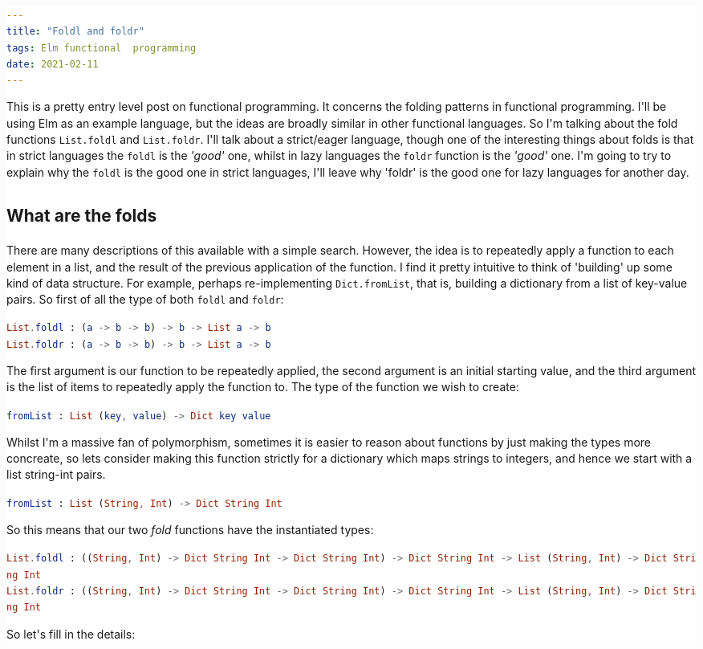 ```yaml
---
title: "Foldl and foldr"
tags: Elm functional  programming
date: 2021-02-11
---
```


This is a pretty entry level post on functional programming. It concerns the folding patterns in functional programming. I'll be using Elm as an example language, but the ideas are broadly similar in other functional languages. So I'm talking about the fold functions `List.foldl` and `List.foldr`. I'll talk about a strict/eager language, though one of the interesting things about folds is that in strict languages the `foldl` is the *'good'* one, whilst in lazy languages the `foldr` function is the *'good'* one. I'm going to try to explain why the `foldl` is the good one in strict languages, I'll leave why 'foldr' is the good one for lazy languages for another day.

## What are the folds

There are many descriptions of this available with a simple search. However, the idea is to repeatedly apply a function to each element in a list, and the result of the previous application of the function. I find it pretty intuitive to think of 'building' up some kind of data structure. For example, perhaps re-implementing `Dict.fromList`, that is, building a dictionary from a list of key-value pairs.  So first of all the type of both `foldl` and `foldr`:

```elm
List.foldl : (a -> b -> b) -> b -> List a -> b
List.foldr : (a -> b -> b) -> b -> List a -> b
```

The first argument is our function to be repeatedly applied, the second argument is an initial starting value, and the third argument is the list of items to repeatedly apply the function to. The type of the function we wish to create:

```elm
fromList : List (key, value) -> Dict key value
```

Whilst I'm a massive fan of polymorphism, sometimes it is easier to reason about functions by just making the types more concreate, so lets consider making this function strictly for a dictionary which maps strings to integers, and hence we start with a list string-int pairs.


```elm
fromList : List (String, Int) -> Dict String Int
```

So this means that our two *fold* functions have the instantiated types:

```elm
List.foldl : ((String, Int) -> Dict String Int -> Dict String Int) -> Dict String Int -> List (String, Int) -> Dict String Int
List.foldr : ((String, Int) -> Dict String Int -> Dict String Int) -> Dict String Int -> List (String, Int) -> Dict String Int
```

So let's fill in the details:
